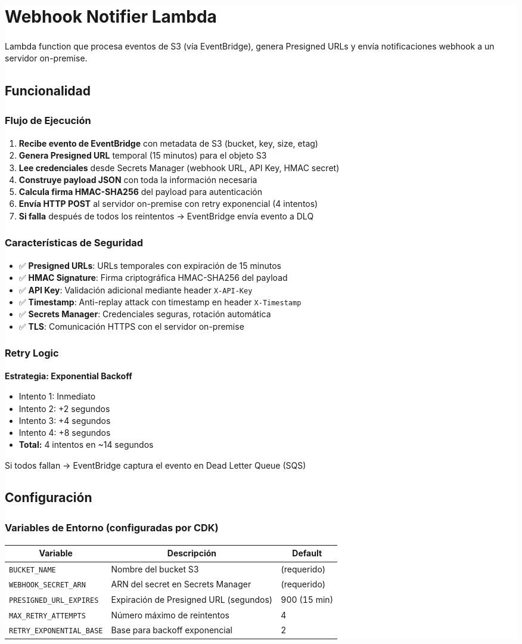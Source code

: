 # Webhook Notifier Lambda

Lambda function que procesa eventos de S3 (vía EventBridge), genera Presigned URLs y envía notificaciones webhook a un servidor on-premise.

## Funcionalidad

### Flujo de Ejecución

1. **Recibe evento de EventBridge** con metadata de S3 (bucket, key, size, etag)
2. **Genera Presigned URL** temporal (15 minutos) para el objeto S3
3. **Lee credenciales** desde Secrets Manager (webhook URL, API Key, HMAC secret)
4. **Construye payload JSON** con toda la información necesaria
5. **Calcula firma HMAC-SHA256** del payload para autenticación
6. **Envía HTTP POST** al servidor on-premise con retry exponencial (4 intentos)
7. **Si falla** después de todos los reintentos → EventBridge envía evento a DLQ

### Características de Seguridad

- ✅ **Presigned URLs**: URLs temporales con expiración de 15 minutos
- ✅ **HMAC Signature**: Firma criptográfica HMAC-SHA256 del payload
- ✅ **API Key**: Validación adicional mediante header `X-API-Key`
- ✅ **Timestamp**: Anti-replay attack con timestamp en header `X-Timestamp`
- ✅ **Secrets Manager**: Credenciales seguras, rotación automática
- ✅ **TLS**: Comunicación HTTPS con el servidor on-premise

### Retry Logic

**Estrategia: Exponential Backoff**
- Intento 1: Inmediato
- Intento 2: +2 segundos
- Intento 3: +4 segundos
- Intento 4: +8 segundos
- **Total:** 4 intentos en ~14 segundos

Si todos fallan → EventBridge captura el evento en Dead Letter Queue (SQS)

## Configuración

### Variables de Entorno (configuradas por CDK)

| Variable | Descripción | Default |
|----------|-------------|---------|
| `BUCKET_NAME` | Nombre del bucket S3 | (requerido) |
| `WEBHOOK_SECRET_ARN` | ARN del secret en Secrets Manager | (requerido) |
| `PRESIGNED_URL_EXPIRES` | Expiración de Presigned URL (segundos) | 900 (15 min) |
| `MAX_RETRY_ATTEMPTS` | Número máximo de reintentos | 4 |
| `RETRY_EXPONENTIAL_BASE` | Base para backoff exponencial | 2 |
